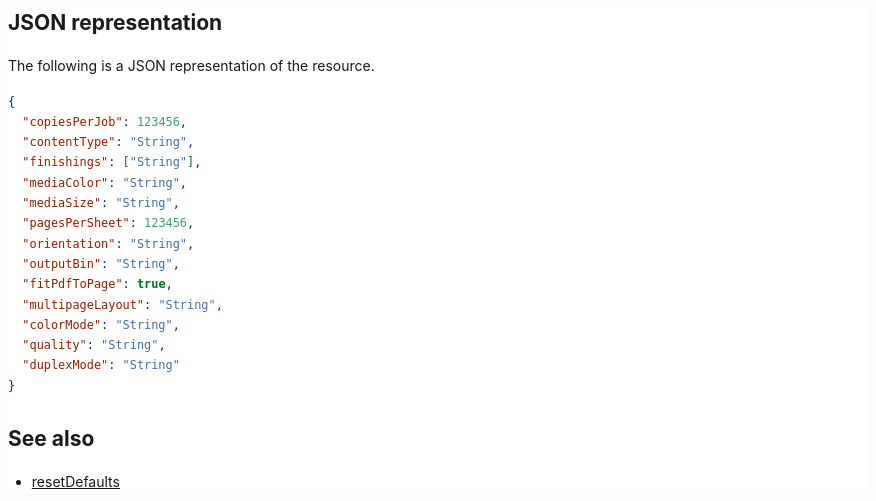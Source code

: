## JSON representation

The following is a JSON representation of the resource.



```json
{
  "copiesPerJob": 123456,
  "contentType": "String",
  "finishings": ["String"],
  "mediaColor": "String",
  "mediaSize": "String",
  "pagesPerSheet": 123456,
  "orientation": "String",
  "outputBin": "String",
  "fitPdfToPage": true,
  "multipageLayout": "String",
  "colorMode": "String",
  "quality": "String",
  "duplexMode": "String"
}

```

## See also

* [resetDefaults](../api/printer-resetdefaults.md)


